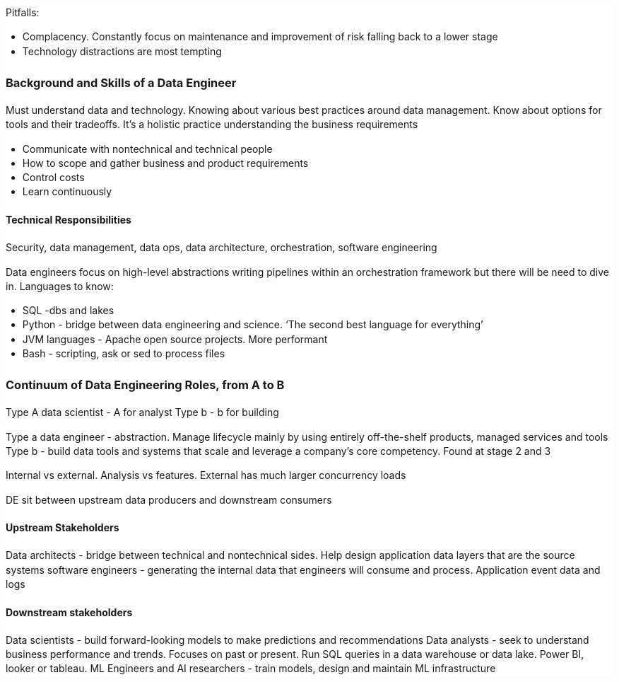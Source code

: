 Pitfalls:

- Complacency. Constantly focus on maintenance and improvement of risk falling back to a lower stage
- Technology distractions are most tempting

### Background and Skills of a Data Engineer

Must understand data and technology. Knowing about various best practices around data management. Know about options for tools and their tradeoffs. It’s a holistic practice understanding the business requirements

- Communicate with nontechnical and technical people
- How to scope and gather business and product requirements
- Control costs
- Learn continuously

#### Technical Responsibilities

Security, data management, data ops, data architecture, orchestration, software engineering

Data engineers focus on high-level abstractions writing pipelines within an orchestration framework but there will be need to dive in.
Languages to know:

- SQL -dbs and lakes
- Python - bridge between data engineering and science. ‘The second best language for everything’
- JVM languages - Apache open source projects. More performant
- Bash - scripting, ask or sed to process files

### Continuum of Data Engineering Roles, from A to B

Type A data scientist - A for analyst
Type b - b for building

Type a data engineer - abstraction. Manage lifecycle mainly by using entirely off-the-shelf products, managed services and tools
Type b - build data tools and systems that scale and leverage a company’s core competency. Found at stage 2 and 3

Internal vs external. Analysis vs features. External has much larger concurrency loads

DE sit between upstream data producers and downstream consumers

#### Upstream Stakeholders

Data architects - bridge between technical and nontechnical sides. Help design application data layers that are the source systems
software engineers - generating the internal data that engineers will consume and process. Application event data and logs

#### Downstream stakeholders

Data scientists - build forward-looking models to make predictions and recommendations
Data analysts - seek to understand business performance and trends. Focuses on past or present. Run SQL queries in a data warehouse or data lake. Power BI, looker or tableau.
ML Engineers and AI researchers - train models, design and maintain ML infrastructure
